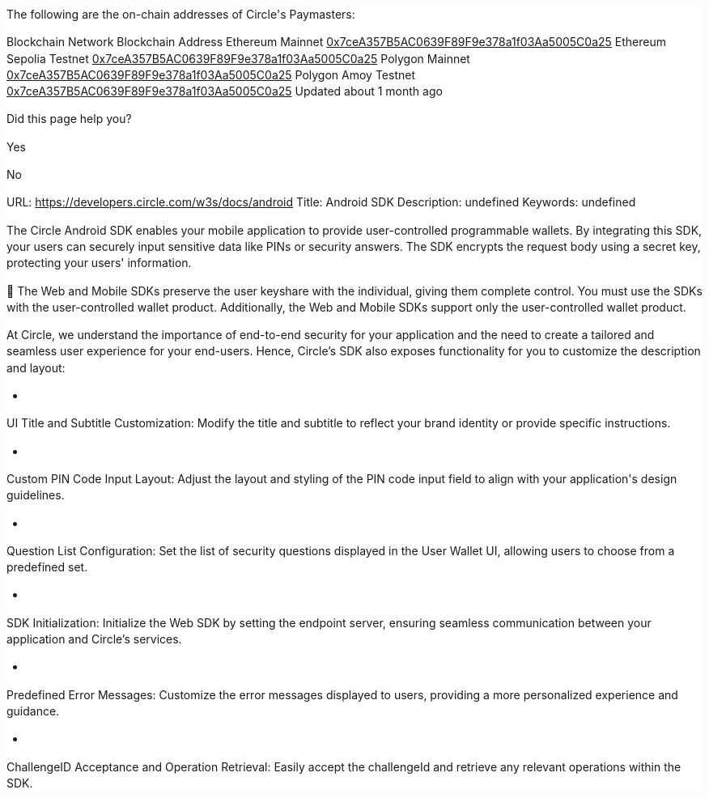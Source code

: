 The following are the on-chain addresses of Circle's Paymasters:

Blockchain	Network	Blockchain Address
Ethereum	Mainnet	[0x7ceA357B5AC0639F89F9e378a1f03Aa5005C0a25](https://etherscan.io/address/0x7ceA357B5AC0639F89F9e378a1f03Aa5005C0a25)
Ethereum	Sepolia Testnet	[0x7ceA357B5AC0639F89F9e378a1f03Aa5005C0a25](https://sepolia.etherscan.io/address/0x7cea357b5ac0639f89f9e378a1f03aa5005c0a25)
Polygon	Mainnet	[0x7ceA357B5AC0639F89F9e378a1f03Aa5005C0a25](https://polygonscan.com/address/0x7cea357b5ac0639f89f9e378a1f03aa5005c0a25)
Polygon	Amoy Testnet	[0x7ceA357B5AC0639F89F9e378a1f03Aa5005C0a25](https://www.oklink.com/amoy/address/0x7cea357b5ac0639f89f9e378a1f03aa5005c0a25)
Updated about 1 month ago

Did this page help you?

Yes

No

URL: https://developers.circle.com/w3s/docs/android
Title: Android SDK
Description: undefined
Keywords: undefined

The Circle Android SDK enables your mobile application to provide user-controlled programmable wallets. By integrating this SDK, your users can securely input sensitive data like PINs or security answers. The SDK encrypts the request body using a secret key, protecting your users' information.

📘 The Web and Mobile SDKs preserve the user keyshare with the individual, giving them complete control. You must use the SDKs with the user-controlled wallet product. Additionally, the Web and Mobile SDKs support only the user-controlled wallet product.

At Circle, we understand the importance of end-to-end security for your application and the need to create a tailored and seamless user experience for your end-users. Hence, Circle’s SDK also exposes functionality for you to customize the description and layout: 

-
UI Title and Subtitle Customization: Modify the title and subtitle to reflect your brand identity or provide specific instructions.

-
Custom PIN Code Input Layout: Adjust the layout and styling of the PIN code input field to align with your application's design guidelines.

-
Question List Configuration: Set the list of security questions displayed in the User Wallet UI, allowing users to choose from a predefined set.

-
SDK Initialization: Initialize the Web SDK by setting the endpoint server, ensuring seamless communication between your application and Circle’s services.

-
Predefined Error Messages: Customize the error messages displayed to users, providing a more personalized experience and guidance.

-
ChallengeID Acceptance and Operation Retrieval: Easily accept the challengeId and retrieve any relevant operations within the SDK.
